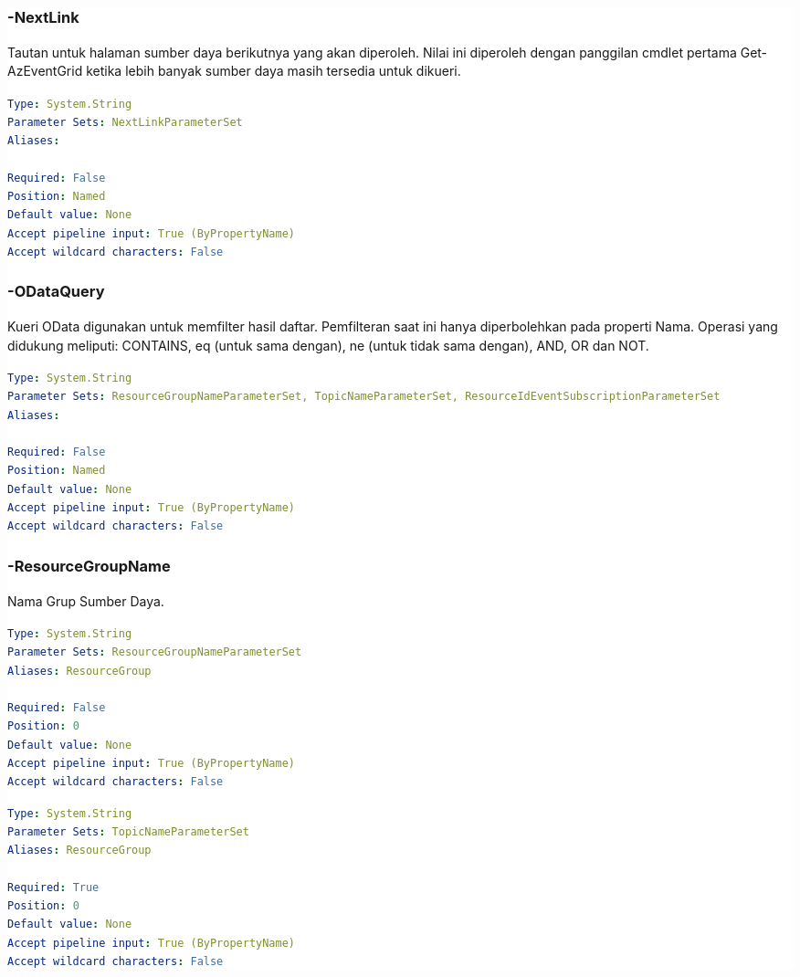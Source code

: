 ### -NextLink
Tautan untuk halaman sumber daya berikutnya yang akan diperoleh. Nilai ini diperoleh dengan panggilan cmdlet pertama Get-AzEventGrid ketika lebih banyak sumber daya masih tersedia untuk dikueri.

```yaml
Type: System.String
Parameter Sets: NextLinkParameterSet
Aliases:

Required: False
Position: Named
Default value: None
Accept pipeline input: True (ByPropertyName)
Accept wildcard characters: False
```

### -ODataQuery
Kueri OData digunakan untuk memfilter hasil daftar. Pemfilteran saat ini hanya diperbolehkan pada properti Nama. Operasi yang didukung meliputi: CONTAINS, eq (untuk sama dengan), ne (untuk tidak sama dengan), AND, OR dan NOT.

```yaml
Type: System.String
Parameter Sets: ResourceGroupNameParameterSet, TopicNameParameterSet, ResourceIdEventSubscriptionParameterSet
Aliases:

Required: False
Position: Named
Default value: None
Accept pipeline input: True (ByPropertyName)
Accept wildcard characters: False
```

### -ResourceGroupName
Nama Grup Sumber Daya.

```yaml
Type: System.String
Parameter Sets: ResourceGroupNameParameterSet
Aliases: ResourceGroup

Required: False
Position: 0
Default value: None
Accept pipeline input: True (ByPropertyName)
Accept wildcard characters: False
```

```yaml
Type: System.String
Parameter Sets: TopicNameParameterSet
Aliases: ResourceGroup

Required: True
Position: 0
Default value: None
Accept pipeline input: True (ByPropertyName)
Accept wildcard characters: False
```
